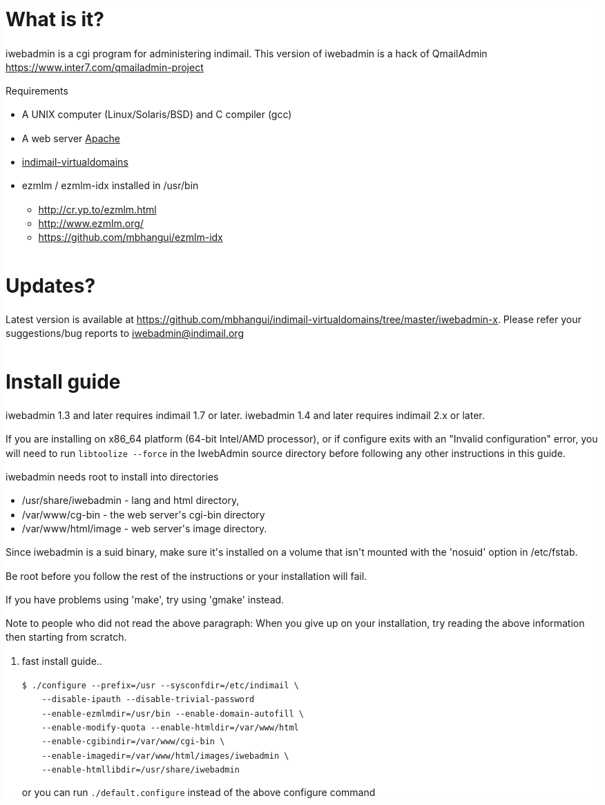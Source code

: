 
# What is it?

iwebadmin is a cgi program for administering indimail. This version of iwebadmin is a hack of QmailAdmin https://www.inter7.com/qmailadmin-project

Requirements

- A UNIX computer (Linux/Solaris/BSD) and C compiler (gcc)

- A web server [Apache](http://www.apache.org/)

- [indimail-virtualdomains](https://github.com/mbhangui/indimail-virtualdomains)

- ezmlm / ezmlm-idx installed in /usr/bin
    - http://cr.yp.to/ezmlm.html
    - http://www.ezmlm.org/
    - https://github.com/mbhangui/ezmlm-idx

# Updates?

Latest version is available at https://github.com/mbhangui/indimail-virtualdomains/tree/master/iwebadmin-x. Please refer your suggestions/bug reports to iwebadmin@indimail.org

# Install guide 

iwebadmin 1.3 and later requires indimail 1.7 or later. iwebadmin 1.4 and later requires indimail 2.x or later.

If you are installing on x86\_64 platform (64-bit Intel/AMD processor), or if configure exits with an "Invalid configuration" error, you will need to run `libtoolize --force` in the IwebAdmin source directory before following any other instructions in this guide.

iwebadmin needs root to install into directories

- /usr/share/iwebadmin - lang and html directory,
- /var/www/cg-bin      - the web server's cgi-bin directory
- /var/www/html/image  - web server's image directory.

Since iwebadmin is a suid binary, make sure it's installed on a volume that isn't mounted with the 'nosuid' option in /etc/fstab.

Be root before you follow the rest of the instructions or your installation will fail. 

If you have problems using 'make', try using 'gmake' instead.

Note to people who did not read the above paragraph: When you give up on your installation, try reading the above information then starting from scratch.

1.  fast install guide.. 

    ```
    $ ./configure --prefix=/usr --sysconfdir=/etc/indimail \
        --disable-ipauth --disable-trivial-password
        --enable-ezmlmdir=/usr/bin --enable-domain-autofill \
        --enable-modify-quota --enable-htmldir=/var/www/html
        --enable-cgibindir=/var/www/cgi-bin \
        --enable-imagedir=/var/www/html/images/iwebadmin \
        --enable-htmllibdir=/usr/share/iwebadmin
    ```
    or you can run `./default.configure` instead of the above configure command

